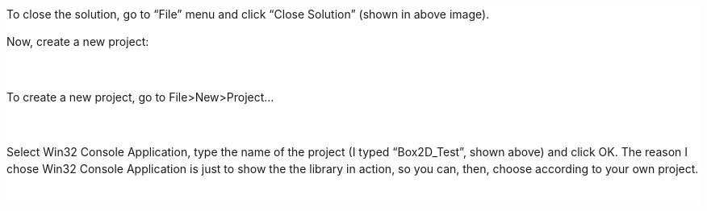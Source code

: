 <p data-adtags-visited="true">To close the solution, go to “File” menu and click “Close Solution” (shown in above image).</p>
<p class="inline-ad-slot" id="inline-ad-6" style="float:left;height:0px;margin:0 auto;overflow:hidden;width:646px;" data-adtags-width="646" data-adtags-visited="true"></p><p data-adtags-visited="true">Now, create a new project:</p>
<p data-adtags-visited="true"><a href="https://aneelkkhatri.wordpress.com/wp-content/uploads/2011/06/019.jpg"><img data-attachment-id="46" data-permalink="https://aneelkkhatri.wordpress.com/2011/06/14/setting-up-box2d-library-in-visual-studio-c/attachment/019/" data-orig-file="https://aneelkkhatri.wordpress.com/wp-content/uploads/2011/06/019.jpg" data-orig-size="1152,886" data-comments-opened="1" data-image-meta="{&quot;aperture&quot;:&quot;0&quot;,&quot;credit&quot;:&quot;&quot;,&quot;camera&quot;:&quot;&quot;,&quot;caption&quot;:&quot;&quot;,&quot;created_timestamp&quot;:&quot;0&quot;,&quot;copyright&quot;:&quot;&quot;,&quot;focal_length&quot;:&quot;0&quot;,&quot;iso&quot;:&quot;0&quot;,&quot;shutter_speed&quot;:&quot;0&quot;,&quot;title&quot;:&quot;&quot;}" data-image-title="019" data-image-description="" data-image-caption="" data-medium-file="https://aneelkkhatri.wordpress.com/wp-content/uploads/2011/06/019.jpg?w=300" data-large-file="https://aneelkkhatri.wordpress.com/wp-content/uploads/2011/06/019.jpg?w=646" tabindex="0" role="button" loading="lazy" class="alignnone size-full wp-image-46" title="019" src="https://aneelkkhatri.wordpress.com/wp-content/uploads/2011/06/019.jpg?w=646" alt="" srcset="https://aneelkkhatri.wordpress.com/wp-content/uploads/2011/06/019.jpg?w=630&amp;h=484 630w, https://aneelkkhatri.wordpress.com/wp-content/uploads/2011/06/019.jpg?w=150&amp;h=115 150w, https://aneelkkhatri.wordpress.com/wp-content/uploads/2011/06/019.jpg?w=300&amp;h=231 300w, https://aneelkkhatri.wordpress.com/wp-content/uploads/2011/06/019.jpg?w=768&amp;h=591 768w, https://aneelkkhatri.wordpress.com/wp-content/uploads/2011/06/019.jpg?w=1024&amp;h=788 1024w, https://aneelkkhatri.wordpress.com/wp-content/uploads/2011/06/019.jpg 1152w" sizes="(max-width: 630px) 100vw, 630px"></a></p>
<p data-adtags-visited="true">To create a new project, go to File&gt;New&gt;Project…</p>
<p data-adtags-visited="true"><a href="https://aneelkkhatri.wordpress.com/wp-content/uploads/2011/06/020.jpg"><img data-attachment-id="47" data-permalink="https://aneelkkhatri.wordpress.com/2011/06/14/setting-up-box2d-library-in-visual-studio-c/attachment/020/" data-orig-file="https://aneelkkhatri.wordpress.com/wp-content/uploads/2011/06/020.jpg" data-orig-size="955,660" data-comments-opened="1" data-image-meta="{&quot;aperture&quot;:&quot;0&quot;,&quot;credit&quot;:&quot;&quot;,&quot;camera&quot;:&quot;&quot;,&quot;caption&quot;:&quot;&quot;,&quot;created_timestamp&quot;:&quot;0&quot;,&quot;copyright&quot;:&quot;&quot;,&quot;focal_length&quot;:&quot;0&quot;,&quot;iso&quot;:&quot;0&quot;,&quot;shutter_speed&quot;:&quot;0&quot;,&quot;title&quot;:&quot;&quot;}" data-image-title="020" data-image-description="" data-image-caption="" data-medium-file="https://aneelkkhatri.wordpress.com/wp-content/uploads/2011/06/020.jpg?w=300" data-large-file="https://aneelkkhatri.wordpress.com/wp-content/uploads/2011/06/020.jpg?w=646" tabindex="0" role="button" loading="lazy" class="alignnone size-full wp-image-47" title="020" src="https://aneelkkhatri.wordpress.com/wp-content/uploads/2011/06/020.jpg?w=646" alt="" srcset="https://aneelkkhatri.wordpress.com/wp-content/uploads/2011/06/020.jpg?w=630&amp;h=435 630w, https://aneelkkhatri.wordpress.com/wp-content/uploads/2011/06/020.jpg?w=150&amp;h=104 150w, https://aneelkkhatri.wordpress.com/wp-content/uploads/2011/06/020.jpg?w=300&amp;h=207 300w, https://aneelkkhatri.wordpress.com/wp-content/uploads/2011/06/020.jpg?w=768&amp;h=531 768w, https://aneelkkhatri.wordpress.com/wp-content/uploads/2011/06/020.jpg 955w" sizes="(max-width: 630px) 100vw, 630px"></a></p>
<p data-adtags-visited="true">Select Win32 Console Application, type the name of the project (I typed “Box2D_Test”, shown above) and click OK. The reason I chose Win32 Console Application is just to show the the library in action, so you can, then, choose according to your own project.</p>
<p data-adtags-visited="true"><a href="https://aneelkkhatri.wordpress.com/wp-content/uploads/2011/06/021.jpg"><img data-attachment-id="48" data-permalink="https://aneelkkhatri.wordpress.com/2011/06/14/setting-up-box2d-library-in-visual-studio-c/attachment/021/" data-orig-file="https://aneelkkhatri.wordpress.com/wp-content/uploads/2011/06/021.jpg" data-orig-size="625,530" data-comments-opened="1" data-image-meta="{&quot;aperture&quot;:&quot;0&quot;,&quot;credit&quot;:&quot;&quot;,&quot;camera&quot;:&quot;&quot;,&quot;caption&quot;:&quot;&quot;,&quot;created_timestamp&quot;:&quot;0&quot;,&quot;copyright&quot;:&quot;&quot;,&quot;focal_length&quot;:&quot;0&quot;,&quot;iso&quot;:&quot;0&quot;,&quot;shutter_speed&quot;:&quot;0&quot;,&quot;title&quot;:&quot;&quot;}" data-image-title="021" data-image-description="" data-image-caption="" data-medium-file="https://aneelkkhatri.wordpress.com/wp-content/uploads/2011/06/021.jpg?w=300" data-large-file="https://aneelkkhatri.wordpress.com/wp-content/uploads/2011/06/021.jpg?w=625" tabindex="0" role="button" loading="lazy" class="alignnone size-full wp-image-48" title="021" src="https://aneelkkhatri.wordpress.com/wp-content/uploads/2011/06/021.jpg?w=646" alt="" srcset="https://aneelkkhatri.wordpress.com/wp-content/uploads/2011/06/021.jpg 625w, https://aneelkkhatri.wordpress.com/wp-content/uploads/2011/06/021.jpg?w=150&amp;h=127 150w, https://aneelkkhatri.wordpress.com/wp-content/uploads/2011/06/021.jpg?w=300&amp;h=254 300w" sizes="(max-width: 625px) 100vw, 625px"></a></p>